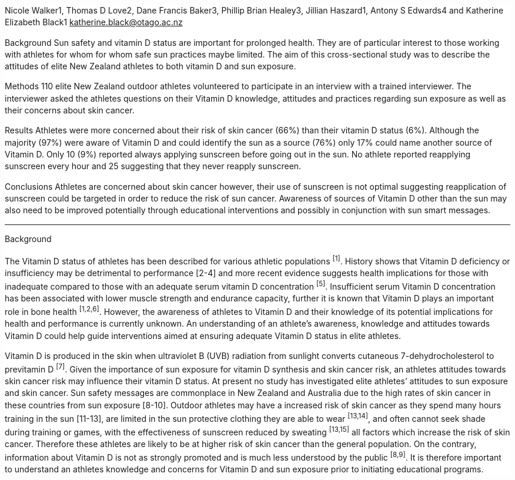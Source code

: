 Nicole Walker1, Thomas D Love2, Dane Francis Baker3, Phillip Brian Healey3, Jillian Haszard1, Antony S Edwards4 and Katherine Elizabeth Black1 katherine.black@otago.ac.nz</p>

<p>

Background Sun safety and vitamin D status are important for prolonged health. They are of particular interest to those working with athletes for whom for whom safe sun practices maybe limited. The aim of this cross-sectional study was to describe the attitudes of elite New Zealand athletes to both vitamin D and sun exposure.</p>

<p>

Methods 110 elite New Zealand outdoor athletes volunteered to participate in an interview with a trained interviewer. The interviewer asked the athletes questions on their Vitamin D knowledge, attitudes and practices regarding sun exposure as well as their concerns about skin cancer.</p>

<p>

Results Athletes were more concerned about their risk of skin cancer (66%) than their vitamin D status (6%). Although the majority (97%) were aware of Vitamin D and could identify the sun as a source (76%) only 17% could name another source of Vitamin D. Only 10 (9%) reported always applying sunscreen before going out in the sun. No athlete reported reapplying sunscreen every hour and 25 suggesting that they never reapply sunscreen.</p>

<p>

Conclusions Athletes are concerned about skin cancer however, their use of sunscreen is not optimal suggesting reapplication of sunscreen could be targeted in order to reduce the risk of sun cancer. Awareness of sources of Vitamin D other than the sun may also need to be improved potentially through educational interventions and possibly in conjunction with sun smart messages.</p>

<div>

---

<p style="margin-left:61pt;">

Background</p>

<p style="margin-left:61pt;">

The Vitamin D status of athletes has been described for various athletic populations <sup>[1]</sup>. History shows that Vitamin D deficiency or insufficiency may be detrimental to performance <span>[2-4]</span> and more recent evidence suggests health implications for those with inadequate compared to those with an adequate serum vitamin D concentration <sup>[5]</sup>. Insufficient serum Vitamin D concentration has been associated with lower muscle strength and endurance capacity, further it is known that Vitamin D plays an important role in bone health <sup>[1,2,6]</sup>. However, the awareness of athletes to Vitamin D and their knowledge of its potential implications for health and performance is currently unknown. An understanding of an athlete’s awareness, knowledge and attitudes towards Vitamin D could help guide interventions aimed at ensuring adequate Vitamin D status in elite athletes.</p>

<p style="margin-left:61pt;">

Vitamin D is produced in the skin when ultraviolet B (UVB) radiation from sunlight converts cutaneous 7-dehydrocholesterol to previtamin D <sup>[7]</sup>. Given the importance of sun exposure for vitamin D synthesis and skin cancer risk, an athletes attitudes towards skin cancer risk may influence their vitamin D status. At present no study has investigated elite athletes’ attitudes to sun exposure and skin cancer. Sun safety messages are commonplace in New Zealand and Australia due to the high rates of skin cancer in these countries from sun exposure <span>[8-10]</span>. Outdoor athletes may have a increased risk of skin cancer as they spend many hours training in the sun <span>[11-13]</span>, are limited in the sun protective clothing they are able to wear <sup>[13,14]</sup>, and often cannot seek shade during training or games, with the effectiveness of sunscreen reduced by sweating <sup>[13,15]</sup> all factors which increase the risk of skin cancer. Therefore these athletes are likely to be at higher risk of skin cancer than the general population. On the contrary, information about Vitamin D is not as strongly promoted and is much less understood by the public <sup>[8,9]</sup>. It is therefore important to understand an athletes knowledge and concerns for Vitamin D and sun exposure prior to initiating educational programs.</p>
